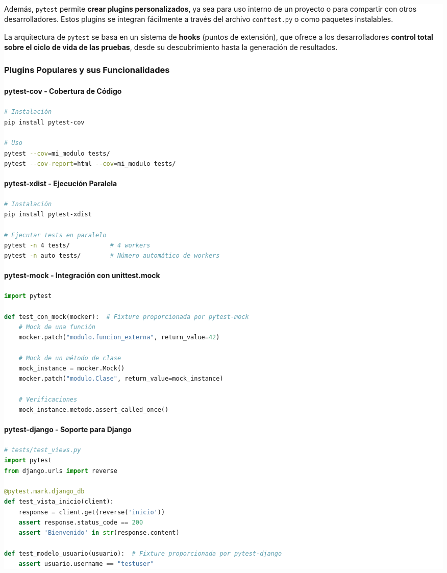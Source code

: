 Además, `pytest` permite **crear plugins personalizados**, ya sea para uso interno de un proyecto o para compartir con otros desarrolladores. Estos plugins se integran fácilmente a través del archivo `conftest.py` o como paquetes instalables.

La arquitectura de `pytest` se basa en un sistema de **hooks** (puntos de extensión), que ofrece a los desarrolladores **control total sobre el ciclo de vida de las pruebas**, desde su descubrimiento hasta la generación de resultados.

### Plugins Populares y sus Funcionalidades

#### pytest-cov - Cobertura de Código

```bash
# Instalación
pip install pytest-cov

# Uso
pytest --cov=mi_modulo tests/
pytest --cov-report=html --cov=mi_modulo tests/
```

#### pytest-xdist - Ejecución Paralela

```bash
# Instalación  
pip install pytest-xdist

# Ejecutar tests en paralelo
pytest -n 4 tests/           # 4 workers
pytest -n auto tests/        # Número automático de workers
```

#### pytest-mock - Integración con unittest.mock

```python
import pytest

def test_con_mock(mocker):  # Fixture proporcionada por pytest-mock
    # Mock de una función
    mocker.patch("modulo.funcion_externa", return_value=42)
    
    # Mock de un método de clase
    mock_instance = mocker.Mock()
    mocker.patch("modulo.Clase", return_value=mock_instance)
    
    # Verificaciones
    mock_instance.metodo.assert_called_once()
```

#### pytest-django - Soporte para Django

```python
# tests/test_views.py
import pytest
from django.urls import reverse

@pytest.mark.django_db
def test_vista_inicio(client):
    response = client.get(reverse('inicio'))
    assert response.status_code == 200
    assert 'Bienvenido' in str(response.content)

def test_modelo_usuario(usuario):  # Fixture proporcionada por pytest-django
    assert usuario.username == "testuser"
```

